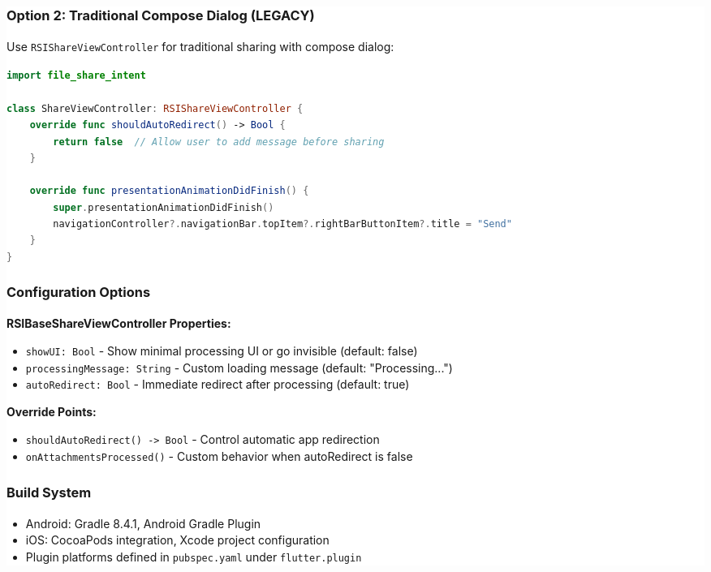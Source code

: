 ### Option 2: Traditional Compose Dialog (LEGACY)
Use `RSIShareViewController` for traditional sharing with compose dialog:

```swift
import file_share_intent

class ShareViewController: RSIShareViewController {
    override func shouldAutoRedirect() -> Bool {
        return false  // Allow user to add message before sharing
    }
    
    override func presentationAnimationDidFinish() {
        super.presentationAnimationDidFinish()
        navigationController?.navigationBar.topItem?.rightBarButtonItem?.title = "Send"
    }
}
```

### Configuration Options

**RSIBaseShareViewController Properties:**
- `showUI: Bool` - Show minimal processing UI or go invisible (default: false)
- `processingMessage: String` - Custom loading message (default: "Processing...")
- `autoRedirect: Bool` - Immediate redirect after processing (default: true)

**Override Points:**
- `shouldAutoRedirect() -> Bool` - Control automatic app redirection
- `onAttachmentsProcessed()` - Custom behavior when autoRedirect is false

### Build System
- Android: Gradle 8.4.1, Android Gradle Plugin
- iOS: CocoaPods integration, Xcode project configuration
- Plugin platforms defined in `pubspec.yaml` under `flutter.plugin`